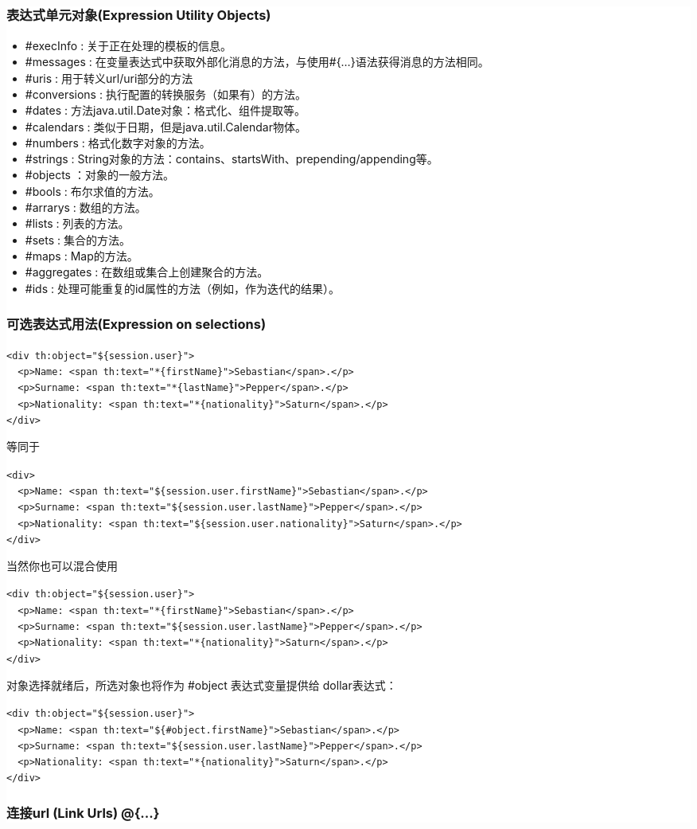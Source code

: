 ### 表达式单元对象(Expression Utility Objects)

* #execInfo : 关于正在处理的模板的信息。
* #messages : 在变量表达式中获取外部化消息的方法，与使用#{…}语法获得消息的方法相同。
* #uris : 用于转义url/uri部分的方法
* #conversions : 执行配置的转换服务（如果有）的方法。
* #dates : 方法java.util.Date对象：格式化、组件提取等。
* #calendars : 类似于日期，但是java.util.Calendar物体。
* #numbers : 格式化数字对象的方法。
* #strings : String对象的方法：contains、startsWith、prepending/appending等。
* #objects ：对象的一般方法。
* #bools : 布尔求值的方法。
* #arrarys : 数组的方法。
* #lists : 列表的方法。
* #sets : 集合的方法。
* #maps : Map的方法。
* #aggregates : 在数组或集合上创建聚合的方法。
* #ids :  处理可能重复的id属性的方法（例如，作为迭代的结果）。

### 可选表达式用法(Expression on selections)

```
<div th:object="${session.user}">
  <p>Name: <span th:text="*{firstName}">Sebastian</span>.</p>
  <p>Surname: <span th:text="*{lastName}">Pepper</span>.</p>
  <p>Nationality: <span th:text="*{nationality}">Saturn</span>.</p>
</div>
```
等同于
```
<div>
  <p>Name: <span th:text="${session.user.firstName}">Sebastian</span>.</p>
  <p>Surname: <span th:text="${session.user.lastName}">Pepper</span>.</p>
  <p>Nationality: <span th:text="${session.user.nationality}">Saturn</span>.</p>
</div>
```
当然你也可以混合使用
```
<div th:object="${session.user}">
  <p>Name: <span th:text="*{firstName}">Sebastian</span>.</p>
  <p>Surname: <span th:text="${session.user.lastName}">Pepper</span>.</p>
  <p>Nationality: <span th:text="*{nationality}">Saturn</span>.</p>
</div>
```
对象选择就绪后，所选对象也将作为 #object 表达式变量提供给 dollar表达式：
```
<div th:object="${session.user}">
  <p>Name: <span th:text="${#object.firstName}">Sebastian</span>.</p>
  <p>Surname: <span th:text="${session.user.lastName}">Pepper</span>.</p>
  <p>Nationality: <span th:text="*{nationality}">Saturn</span>.</p>
</div>
```
### 连接url (Link Urls)  @{...}

